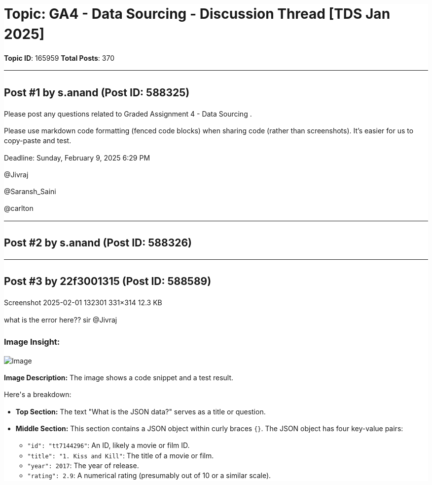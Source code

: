# Topic: GA4 - Data Sourcing - Discussion Thread [TDS Jan 2025]
**Topic ID**: 165959
**Total Posts**: 370

---

## Post #1 by s.anand (Post ID: 588325)
Please post any questions related to 
Graded Assignment 4 - Data Sourcing
.


Please use markdown code formatting (fenced code blocks) when sharing code (rather than screenshots). It’s easier for us to copy-paste and test.


Deadline: 
Sunday, February 9, 2025 6:29 PM


@Jivraj
 
@Saransh_Saini
 
@carlton

---

## Post #2 by s.anand (Post ID: 588326)


---

## Post #3 by 22f3001315 (Post ID: 588589)
Screenshot 2025-02-01 132301
331×314 12.3 KB

what is the error here?? sir 
@Jivraj

### Image Insight:
![Image](https://europe1.discourse-cdn.com/flex013/uploads/iitm/original/3X/0/0/0007976ca3410205e4fa403a71b9a1ac79bf5192.png)

**Image Description:** The image shows a code snippet and a test result. 


Here's a breakdown:

* **Top Section:** The text "What is the JSON data?" serves as a title or question.

* **Middle Section:** This section contains a JSON object within curly braces `{}`.  The JSON object has four key-value pairs:

    * `"id": "tt7144296"`: An ID, likely a movie or film ID.
    * `"title": "1. Kiss and Kill"`: The title of a movie or film.
    * `"year": 2017`: The year of release.
    * `"rating": 2.9`: A numerical rating (presumably out of 10 or a similar scale).

